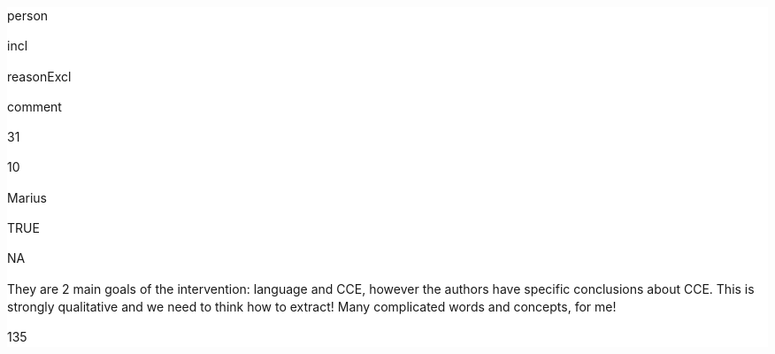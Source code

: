 person

</th>
<th style="text-align:left;">

incl

</th>
<th style="text-align:left;">

reasonExcl

</th>
<th style="text-align:left;">

comment

</th>
</tr>
</thead>
<tbody>
<tr>
<td style="text-align:left;">

31

</td>
<td style="text-align:right;">

10

</td>
<td style="text-align:left;">

Marius

</td>
<td style="text-align:left;">

TRUE

</td>
<td style="text-align:left;">

NA

</td>
<td style="text-align:left;">

They are 2 main goals of the intervention: language and CCE, however the
authors have specific conclusions about CCE. This is strongly
qualitative and we need to think how to extract! Many complicated words
and concepts, for me!

</td>
</tr>
<tr>
<td style="text-align:left;">

135

